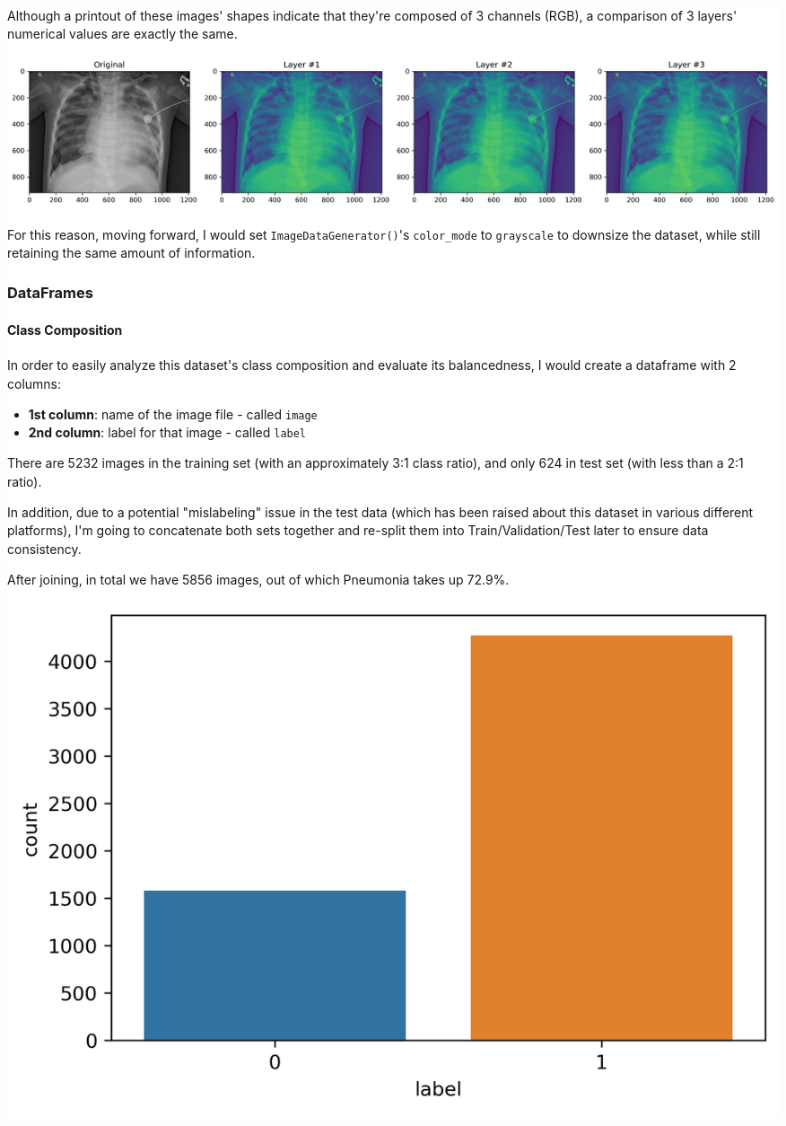 
Although a printout of these images' shapes indicate that they're composed of 3 channels (RGB), a comparison of 3 layers' numerical values are exactly the same.

![Image Layer Separation](./images/img_breakdown.png)

For this reason, moving forward, I would set `ImageDataGenerator()`'s `color_mode` to `grayscale` to downsize the dataset, while still retaining the same amount of information.

### DataFrames

#### Class Composition
In order to easily analyze this dataset's class composition and evaluate its balancedness, I would create a dataframe with 2 columns:

- **1st column**: name of the image file - called `image`
- **2nd column**: label for that image - called `label`

There are 5232 images in the training set (with an approximately 3:1 class ratio), and only 624 in test set (with less than a 2:1 ratio).

In addition, due to a potential "mislabeling" issue in the test data (which has been raised about this dataset in various different platforms), I'm going to concatenate both sets together and re-split them into Train/Validation/Test later to ensure data consistency.

After joining, in total we have 5856 images, out of which Pneumonia takes up 72.9%.

![Class composition](./images/class_ratio.png)

